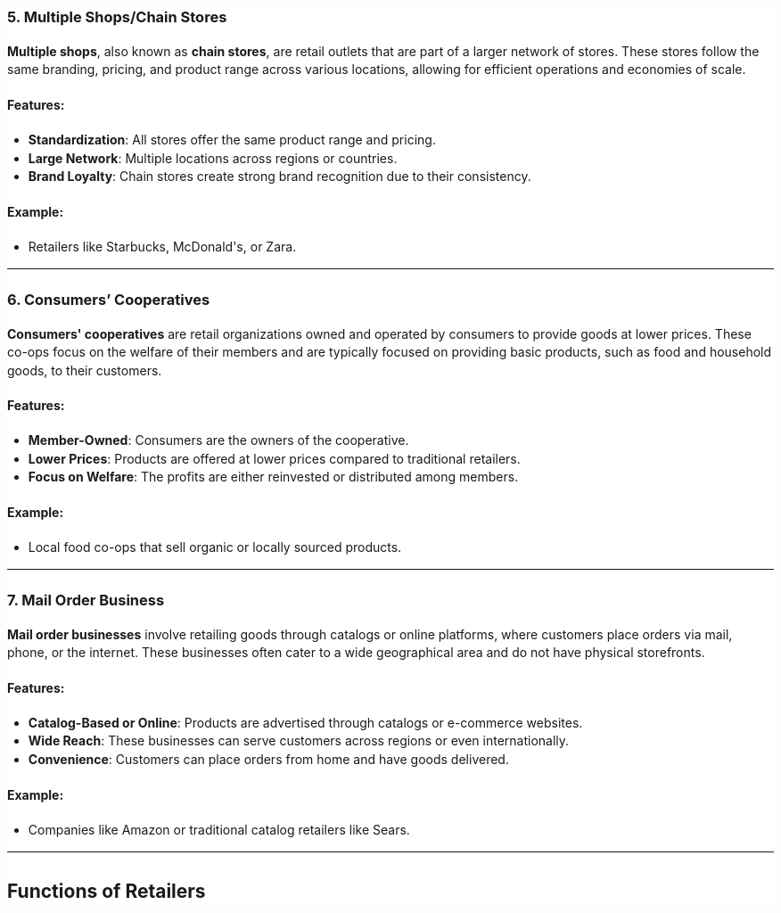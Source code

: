 ### 5. Multiple Shops/Chain Stores

**Multiple shops**, also known as **chain stores**, are retail outlets that are part of a larger network of stores. These stores follow the same branding, pricing, and product range across various locations, allowing for efficient operations and economies of scale.

#### Features:

- **Standardization**: All stores offer the same product range and pricing.
- **Large Network**: Multiple locations across regions or countries.
- **Brand Loyalty**: Chain stores create strong brand recognition due to their consistency.

#### Example:

- Retailers like Starbucks, McDonald's, or Zara.

---

### 6. Consumers’ Cooperatives

**Consumers' cooperatives** are retail organizations owned and operated by consumers to provide goods at lower prices. These co-ops focus on the welfare of their members and are typically focused on providing basic products, such as food and household goods, to their customers.

#### Features:

- **Member-Owned**: Consumers are the owners of the cooperative.
- **Lower Prices**: Products are offered at lower prices compared to traditional retailers.
- **Focus on Welfare**: The profits are either reinvested or distributed among members.

#### Example:

- Local food co-ops that sell organic or locally sourced products.

---

### 7. Mail Order Business

**Mail order businesses** involve retailing goods through catalogs or online platforms, where customers place orders via mail, phone, or the internet. These businesses often cater to a wide geographical area and do not have physical storefronts.

#### Features:

- **Catalog-Based or Online**: Products are advertised through catalogs or e-commerce websites.
- **Wide Reach**: These businesses can serve customers across regions or even internationally.
- **Convenience**: Customers can place orders from home and have goods delivered.

#### Example:

- Companies like Amazon or traditional catalog retailers like Sears.

---

## Functions of Retailers
